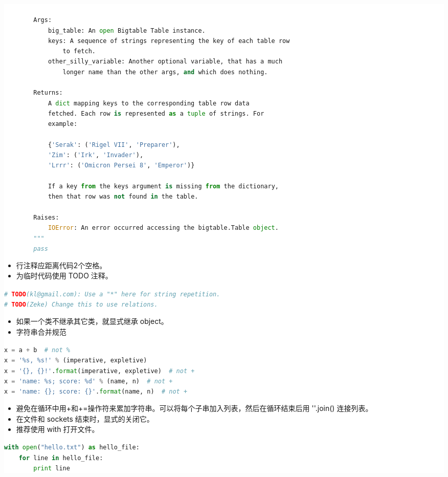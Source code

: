 ```python

        Args:
            big_table: An open Bigtable Table instance.
            keys: A sequence of strings representing the key of each table row
                to fetch.
            other_silly_variable: Another optional variable, that has a much
                longer name than the other args, and which does nothing.

        Returns:
            A dict mapping keys to the corresponding table row data
            fetched. Each row is represented as a tuple of strings. For
            example:

            {'Serak': ('Rigel VII', 'Preparer'),
            'Zim': ('Irk', 'Invader'),
            'Lrrr': ('Omicron Persei 8', 'Emperor')}

            If a key from the keys argument is missing from the dictionary,
            then that row was not found in the table.

        Raises:
            IOError: An error occurred accessing the bigtable.Table object.
        """
        pass
```

- 行注释应距离代码2个空格。
- 为临时代码使用 TODO 注释。

```python
# TODO(kl@gmail.com): Use a "*" here for string repetition.
# TODO(Zeke) Change this to use relations.
```

- 如果一个类不继承其它类，就显式继承 object。
- 字符串合并规范

```python
x = a + b  # not %
x = '%s, %s!' % (imperative, expletive)
x = '{}, {}!'.format(imperative, expletive)  # not +
x = 'name: %s; score: %d' % (name, n)  # not +
x = 'name: {}; score: {}'.format(name, n)  # not +
```

- 避免在循环中用+和+=操作符来累加字符串。可以将每个子串加入列表，然后在循环结束后用 ''.join() 连接列表。
- 在文件和 sockets 结束时，显式的关闭它。
- 推荐使用 with 打开文件。

```python
with open("hello.txt") as hello_file:
    for line in hello_file:
        print line
```

